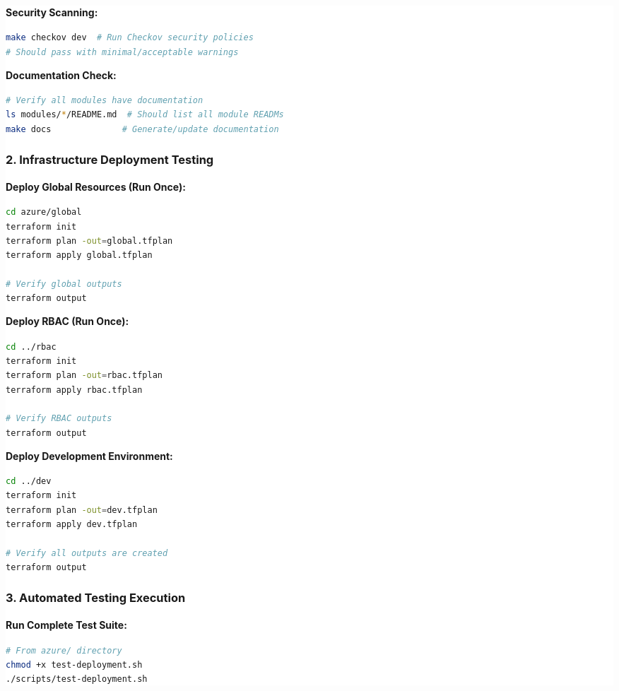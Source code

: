 **Security Scanning:**
```bash
make checkov dev  # Run Checkov security policies
# Should pass with minimal/acceptable warnings
```

**Documentation Check:**
```bash
# Verify all modules have documentation
ls modules/*/README.md  # Should list all module READMs
make docs              # Generate/update documentation
```

### 2. **Infrastructure Deployment Testing**

**Deploy Global Resources (Run Once):**
```bash
cd azure/global
terraform init
terraform plan -out=global.tfplan
terraform apply global.tfplan

# Verify global outputs
terraform output
```

**Deploy RBAC (Run Once):**
```bash
cd ../rbac
terraform init
terraform plan -out=rbac.tfplan
terraform apply rbac.tfplan

# Verify RBAC outputs
terraform output
```

**Deploy Development Environment:**
```bash
cd ../dev
terraform init
terraform plan -out=dev.tfplan
terraform apply dev.tfplan

# Verify all outputs are created
terraform output
```

### 3. **Automated Testing Execution**

**Run Complete Test Suite:**
```bash
# From azure/ directory
chmod +x test-deployment.sh
./scripts/test-deployment.sh
```
